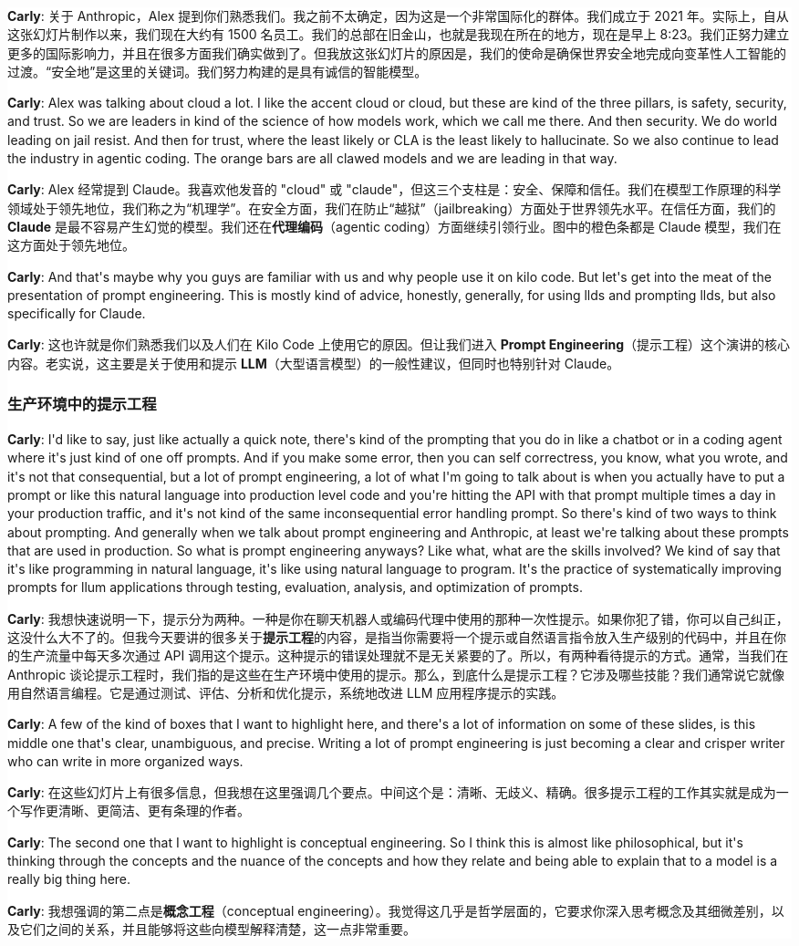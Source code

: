 **Carly**: 关于 Anthropic，Alex 提到你们熟悉我们。我之前不太确定，因为这是一个非常国际化的群体。我们成立于 2021 年。实际上，自从这张幻灯片制作以来，我们现在大约有 1500 名员工。我们的总部在旧金山，也就是我现在所在的地方，现在是早上 8:23。我们正努力建立更多的国际影响力，并且在很多方面我们确实做到了。但我放这张幻灯片的原因是，我们的使命是确保世界安全地完成向变革性人工智能的过渡。“安全地”是这里的关键词。我们努力构建的是具有诚信的智能模型。

**Carly**: Alex was talking about cloud a lot. I like the accent cloud or cloud, but these are kind of the three pillars, is safety, security, and trust. So we are leaders in kind of the science of how models work, which we call me there. And then security. We do world leading on jail resist. And then for trust, where the least likely or CLA is the least likely to hallucinate. So we also continue to lead the industry in agentic coding. The orange bars are all clawed models and we are leading in that way.

**Carly**: Alex 经常提到 Claude。我喜欢他发音的 "cloud" 或 "claude"，但这三个支柱是：安全、保障和信任。我们在模型工作原理的科学领域处于领先地位，我们称之为“机理学”。在安全方面，我们在防止“越狱”（jailbreaking）方面处于世界领先水平。在信任方面，我们的 **Claude** 是最不容易产生幻觉的模型。我们还在**代理编码**（agentic coding）方面继续引领行业。图中的橙色条都是 Claude 模型，我们在这方面处于领先地位。

**Carly**: And that's maybe why you guys are familiar with us and why people use it on kilo code. But let's get into the meat of the presentation of prompt engineering. This is mostly kind of advice, honestly, generally, for using llds and prompting llds, but also specifically for Claude.

**Carly**: 这也许就是你们熟悉我们以及人们在 Kilo Code 上使用它的原因。但让我们进入 **Prompt Engineering**（提示工程）这个演讲的核心内容。老实说，这主要是关于使用和提示 **LLM**（大型语言模型）的一般性建议，但同时也特别针对 Claude。

### 生产环境中的提示工程

**Carly**: I'd like to say, just like actually a quick note, there's kind of the prompting that you do in like a chatbot or in a coding agent where it's just kind of one off prompts. And if you make some error, then you can self correctress, you know, what you wrote, and it's not that consequential, but a lot of prompt engineering, a lot of what I'm going to talk about is when you actually have to put a prompt or like this natural language into production level code and you're hitting the API with that prompt multiple times a day in your production traffic, and it's not kind of the same inconsequential error handling prompt. So there's kind of two ways to think about prompting. And generally when we talk about prompt engineering and Anthropic, at least we're talking about these prompts that are used in production. So what is prompt engineering anyways? Like what, what are the skills involved? We kind of say that it's like programming in natural language, it's like using natural language to program. It's the practice of systematically improving prompts for llum applications through testing, evaluation, analysis, and optimization of prompts.

**Carly**: 我想快速说明一下，提示分为两种。一种是你在聊天机器人或编码代理中使用的那种一次性提示。如果你犯了错，你可以自己纠正，这没什么大不了的。但我今天要讲的很多关于**提示工程**的内容，是指当你需要将一个提示或自然语言指令放入生产级别的代码中，并且在你的生产流量中每天多次通过 API 调用这个提示。这种提示的错误处理就不是无关紧要的了。所以，有两种看待提示的方式。通常，当我们在 Anthropic 谈论提示工程时，我们指的是这些在生产环境中使用的提示。那么，到底什么是提示工程？它涉及哪些技能？我们通常说它就像用自然语言编程。它是通过测试、评估、分析和优化提示，系统地改进 LLM 应用程序提示的实践。

**Carly**: A few of the kind of boxes that I want to highlight here, and there's a lot of information on some of these slides, is this middle one that's clear, unambiguous, and precise. Writing a lot of prompt engineering is just becoming a clear and crisper writer who can write in more organized ways.

**Carly**: 在这些幻灯片上有很多信息，但我想在这里强调几个要点。中间这个是：清晰、无歧义、精确。很多提示工程的工作其实就是成为一个写作更清晰、更简洁、更有条理的作者。

**Carly**: The second one that I want to highlight is conceptual engineering. So I think this is almost like philosophical, but it's thinking through the concepts and the nuance of the concepts and how they relate and being able to explain that to a model is a really big thing here.

**Carly**: 我想强调的第二点是**概念工程**（conceptual engineering）。我觉得这几乎是哲学层面的，它要求你深入思考概念及其细微差别，以及它们之间的关系，并且能够将这些向模型解释清楚，这一点非常重要。
